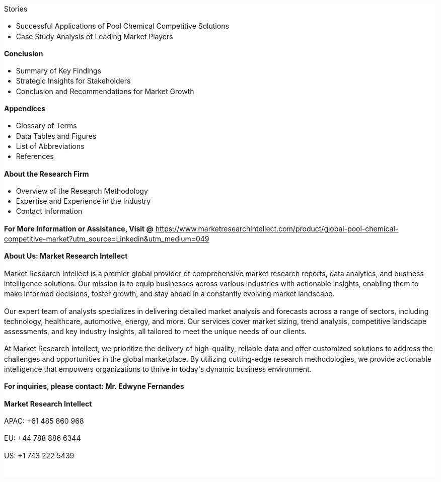 Stories</strong></p><ul><li>Successful Applications of Pool Chemical Competitive Solutions</li><li>Case Study Analysis of Leading Market Players</li></ul><p><strong>Conclusion</strong></p><ul><li>Summary of Key Findings</li><li>Strategic Insights for Stakeholders</li><li>Conclusion and Recommendations for Market Growth</li></ul><p><strong>Appendices</strong></p><ul><li>Glossary of Terms</li><li>Data Tables and Figures</li><li>List of Abbreviations</li><li>References</li></ul><p><strong>About the Research Firm</strong></p><ul><li>Overview of the Research Methodology</li><li>Expertise and Experience in the Industry</li><li>Contact Information</li></ul></div><div class="article-main__content" data-test-id="publishing-text-block"><p><span class="font-[700]"><strong>For More Information or Assistance, Visit @</strong>&nbsp;<a href="https://www.marketresearchintellect.com/product/global-pool-chemical-competitive-market?utm_source=Linkedin&utm_medium=049">https://www.marketresearchintellect.com/product/global-pool-chemical-competitive-market?utm_source=Linkedin&utm_medium=049</a></span></p><p><strong>About Us: Market Research Intellect</strong></p><p>Market Research Intellect is a premier global provider of comprehensive market research reports, data analytics, and business intelligence solutions. Our mission is to equip businesses across various industries with actionable insights, enabling them to make informed decisions, foster growth, and stay ahead in a constantly evolving market landscape.</p><p>Our expert team of analysts specializes in delivering detailed market analysis and forecasts across a range of sectors, including technology, healthcare, automotive, energy, and more. Our services cover market sizing, trend analysis, competitive landscape assessments, and key industry insights, all tailored to meet the unique needs of our clients.</p><p>At Market Research Intellect, we prioritize the delivery of high-quality, reliable data and offer customized solutions to address the challenges and opportunities in the global marketplace. By utilizing cutting-edge research methodologies, we provide actionable intelligence that empowers organizations to thrive in today's dynamic business environment.</p><p><strong>For inquiries, please contact: Mr. Edwyne Fernandes</strong></p><p><strong>Market Research Intellect</strong></p><p>APAC: +61 485 860 968</p><p>EU: +44 788 886 6344</p><p>US: +1 743 222 5439</p></div><div class="article-main__content" data-test-id="publishing-text-block">&nbsp;</div>
